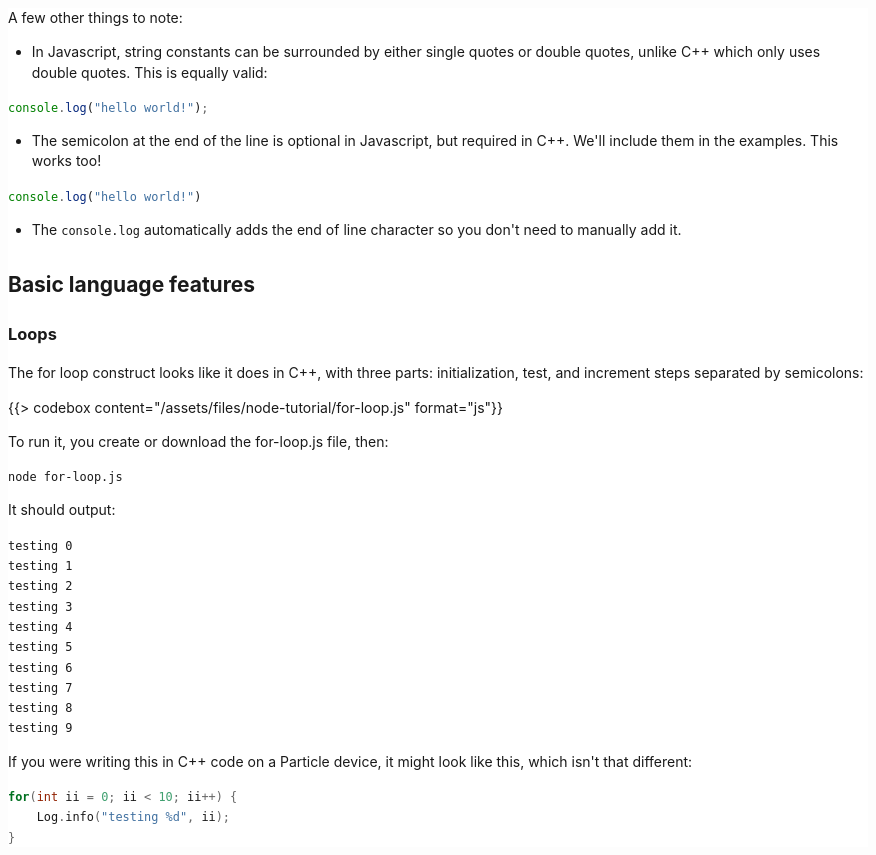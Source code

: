 A few other things to note: 

- In Javascript, string constants can be surrounded by either single quotes or double quotes, unlike C++ which only uses double quotes. This is equally valid:

```js
console.log("hello world!");
```

- The semicolon at the end of the line is optional in Javascript, but required in C++. We'll include them in the examples. This works too!

```js
console.log("hello world!")
```

- The `console.log` automatically adds the end of line character so you don't need to manually add it.


## Basic language features

### Loops

The for loop construct looks like it does in C++, with three parts: initialization, test, and increment steps separated by semicolons:

{{> codebox content="/assets/files/node-tutorial/for-loop.js" format="js"}}

To run it, you create or download the for-loop.js file, then:

```
node for-loop.js
```

It should output:

```
testing 0
testing 1
testing 2
testing 3
testing 4
testing 5
testing 6
testing 7
testing 8
testing 9
```

If you were writing this in C++ code on a Particle device, it might look like this, which isn't that different:

```cpp
for(int ii = 0; ii < 10; ii++) {
    Log.info("testing %d", ii);
}
```
